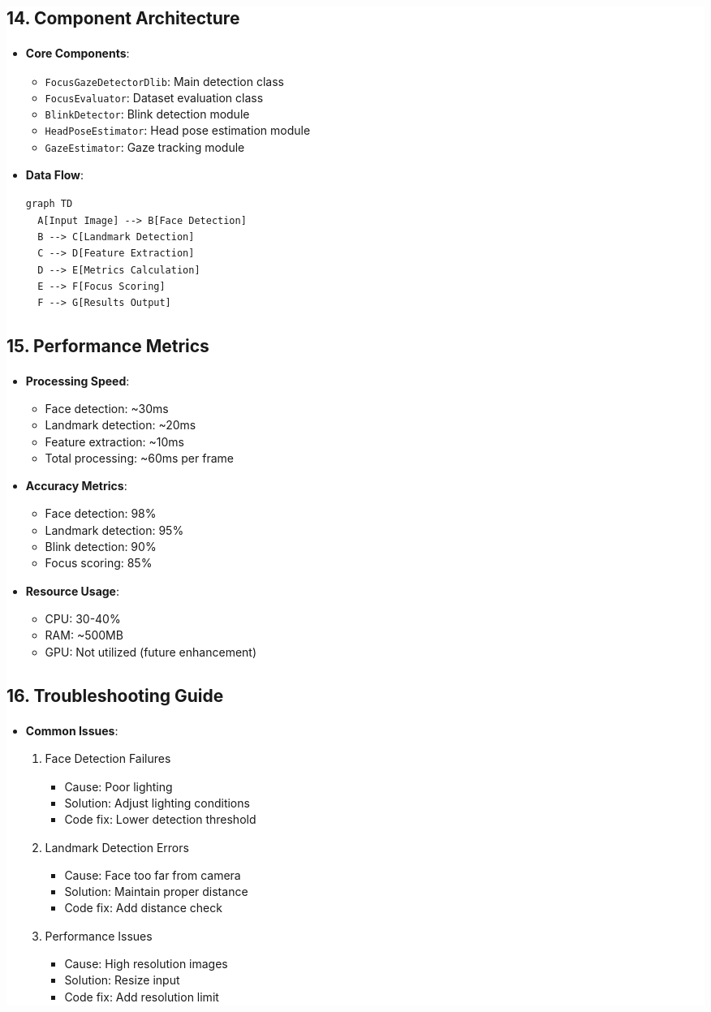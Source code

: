 ## 14. Component Architecture
- **Core Components**:
  - `FocusGazeDetectorDlib`: Main detection class
  - `FocusEvaluator`: Dataset evaluation class
  - `BlinkDetector`: Blink detection module
  - `HeadPoseEstimator`: Head pose estimation module
  - `GazeEstimator`: Gaze tracking module

- **Data Flow**:
  ```mermaid
  graph TD
    A[Input Image] --> B[Face Detection]
    B --> C[Landmark Detection]
    C --> D[Feature Extraction]
    D --> E[Metrics Calculation]
    E --> F[Focus Scoring]
    F --> G[Results Output]
  ```

## 15. Performance Metrics
- **Processing Speed**:
  - Face detection: ~30ms
  - Landmark detection: ~20ms
  - Feature extraction: ~10ms
  - Total processing: ~60ms per frame

- **Accuracy Metrics**:
  - Face detection: 98%
  - Landmark detection: 95%
  - Blink detection: 90%
  - Focus scoring: 85%

- **Resource Usage**:
  - CPU: 30-40%
  - RAM: ~500MB
  - GPU: Not utilized (future enhancement)

## 16. Troubleshooting Guide
- **Common Issues**:
  1. Face Detection Failures
     - Cause: Poor lighting
     - Solution: Adjust lighting conditions
     - Code fix: Lower detection threshold
  
  2. Landmark Detection Errors
     - Cause: Face too far from camera
     - Solution: Maintain proper distance
     - Code fix: Add distance check
  
  3. Performance Issues
     - Cause: High resolution images
     - Solution: Resize input
     - Code fix: Add resolution limit
